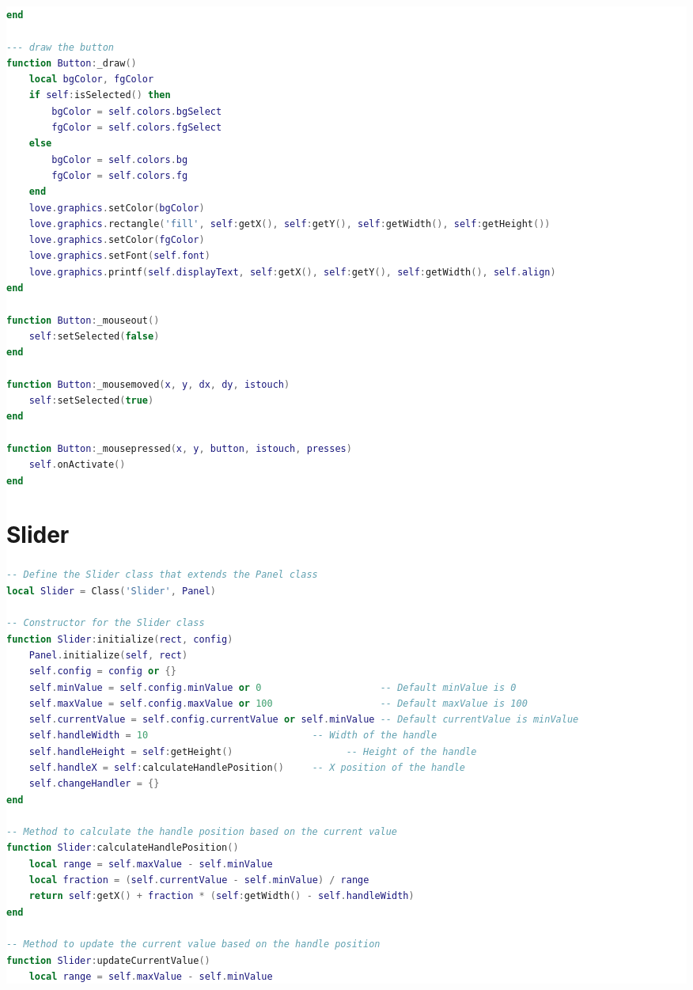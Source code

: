 ```lua { code_id="button" }
end

--- draw the button
function Button:_draw()
    local bgColor, fgColor
    if self:isSelected() then
        bgColor = self.colors.bgSelect
        fgColor = self.colors.fgSelect
    else
        bgColor = self.colors.bg
        fgColor = self.colors.fg
    end
    love.graphics.setColor(bgColor)
    love.graphics.rectangle('fill', self:getX(), self:getY(), self:getWidth(), self:getHeight())
    love.graphics.setColor(fgColor)
    love.graphics.setFont(self.font)
    love.graphics.printf(self.displayText, self:getX(), self:getY(), self:getWidth(), self.align)
end

function Button:_mouseout()
    self:setSelected(false)
end

function Button:_mousemoved(x, y, dx, dy, istouch)
    self:setSelected(true)
end

function Button:_mousepressed(x, y, button, istouch, presses)
    self.onActivate()
end
```

# Slider

```lua { code_id="slider" }
-- Define the Slider class that extends the Panel class
local Slider = Class('Slider', Panel)

-- Constructor for the Slider class
function Slider:initialize(rect, config)
    Panel.initialize(self, rect)
    self.config = config or {}
    self.minValue = self.config.minValue or 0                     -- Default minValue is 0
    self.maxValue = self.config.maxValue or 100                   -- Default maxValue is 100
    self.currentValue = self.config.currentValue or self.minValue -- Default currentValue is minValue
    self.handleWidth = 10                             -- Width of the handle
    self.handleHeight = self:getHeight()                    -- Height of the handle
    self.handleX = self:calculateHandlePosition()     -- X position of the handle
    self.changeHandler = {}
end

-- Method to calculate the handle position based on the current value
function Slider:calculateHandlePosition()
    local range = self.maxValue - self.minValue
    local fraction = (self.currentValue - self.minValue) / range
    return self:getX() + fraction * (self:getWidth() - self.handleWidth)
end

-- Method to update the current value based on the handle position
function Slider:updateCurrentValue()
    local range = self.maxValue - self.minValue
```